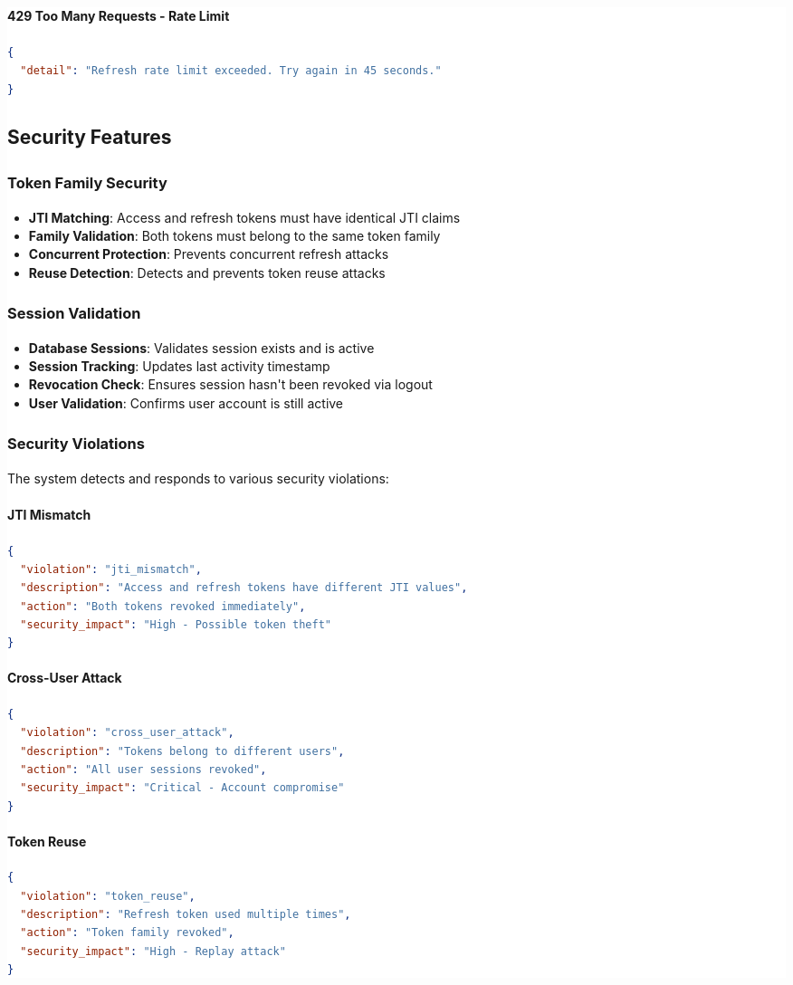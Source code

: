 #### 429 Too Many Requests - Rate Limit
```json
{
  "detail": "Refresh rate limit exceeded. Try again in 45 seconds."
}
```

## Security Features

### Token Family Security
- **JTI Matching**: Access and refresh tokens must have identical JTI claims
- **Family Validation**: Both tokens must belong to the same token family
- **Concurrent Protection**: Prevents concurrent refresh attacks
- **Reuse Detection**: Detects and prevents token reuse attacks

### Session Validation
- **Database Sessions**: Validates session exists and is active
- **Session Tracking**: Updates last activity timestamp
- **Revocation Check**: Ensures session hasn't been revoked via logout
- **User Validation**: Confirms user account is still active

### Security Violations
The system detects and responds to various security violations:

#### JTI Mismatch
```json
{
  "violation": "jti_mismatch",
  "description": "Access and refresh tokens have different JTI values",
  "action": "Both tokens revoked immediately",
  "security_impact": "High - Possible token theft"
}
```

#### Cross-User Attack
```json
{
  "violation": "cross_user_attack", 
  "description": "Tokens belong to different users",
  "action": "All user sessions revoked",
  "security_impact": "Critical - Account compromise"
}
```

#### Token Reuse
```json
{
  "violation": "token_reuse",
  "description": "Refresh token used multiple times",
  "action": "Token family revoked",
  "security_impact": "High - Replay attack"
}
```
